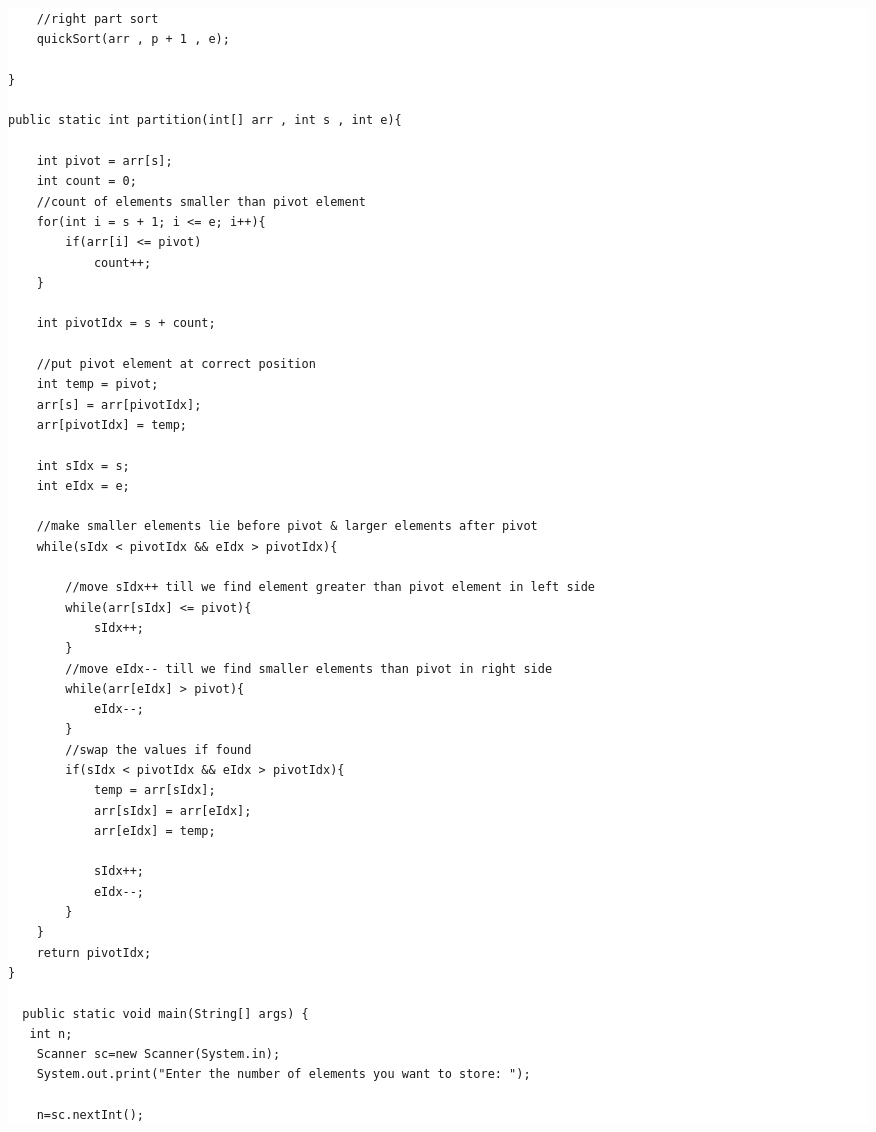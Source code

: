         //right part sort
        quickSort(arr , p + 1 , e);
 
    }
 
    public static int partition(int[] arr , int s , int e){
 
        int pivot = arr[s];
        int count = 0;
        //count of elements smaller than pivot element
        for(int i = s + 1; i <= e; i++){
            if(arr[i] <= pivot)
                count++;
        }
 
        int pivotIdx = s + count;
 
        //put pivot element at correct position
        int temp = pivot;
        arr[s] = arr[pivotIdx];
        arr[pivotIdx] = temp;
 
        int sIdx = s;
        int eIdx = e;
 
        //make smaller elements lie before pivot & larger elements after pivot
        while(sIdx < pivotIdx && eIdx > pivotIdx){
 
            //move sIdx++ till we find element greater than pivot element in left side
            while(arr[sIdx] <= pivot){
                sIdx++;
            }
            //move eIdx-- till we find smaller elements than pivot in right side
            while(arr[eIdx] > pivot){
                eIdx--;
            }
            //swap the values if found
            if(sIdx < pivotIdx && eIdx > pivotIdx){
                temp = arr[sIdx];
                arr[sIdx] = arr[eIdx];
                arr[eIdx] = temp;
 
                sIdx++;
                eIdx--;
            }
        }
        return pivotIdx;
    }
   
      public static void main(String[] args) {
       int n;  
        Scanner sc=new Scanner(System.in);  
        System.out.print("Enter the number of elements you want to store: ");  
       
        n=sc.nextInt();  
       
